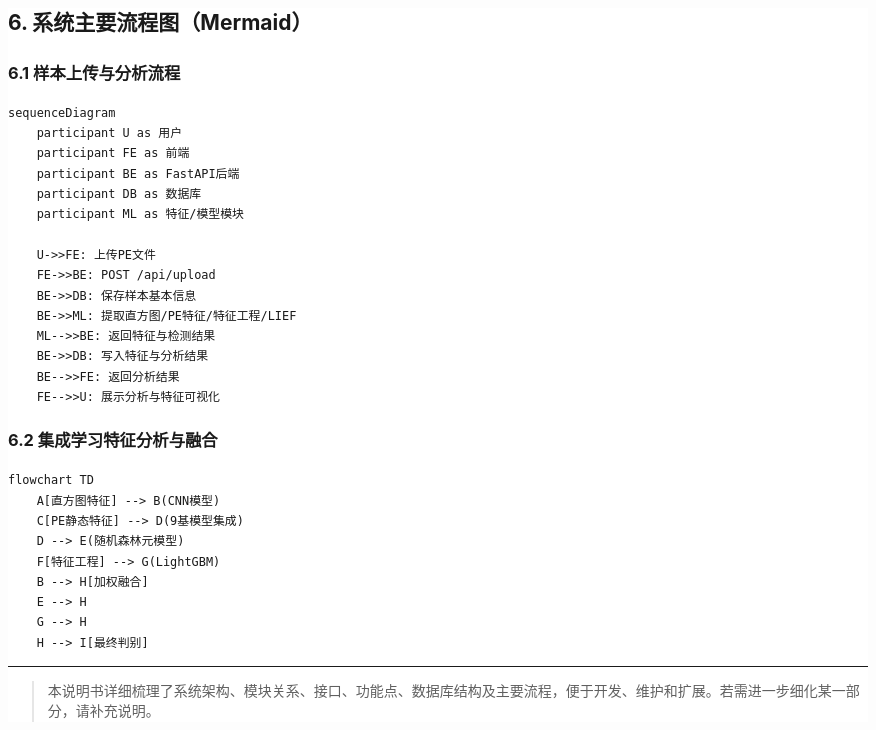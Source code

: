 ## 6. 系统主要流程图（Mermaid）

### 6.1 样本上传与分析流程

```mermaid
sequenceDiagram
    participant U as 用户
    participant FE as 前端
    participant BE as FastAPI后端
    participant DB as 数据库
    participant ML as 特征/模型模块

    U->>FE: 上传PE文件
    FE->>BE: POST /api/upload
    BE->>DB: 保存样本基本信息
    BE->>ML: 提取直方图/PE特征/特征工程/LIEF
    ML-->>BE: 返回特征与检测结果
    BE->>DB: 写入特征与分析结果
    BE-->>FE: 返回分析结果
    FE-->>U: 展示分析与特征可视化
```

### 6.2 集成学习特征分析与融合

```mermaid
flowchart TD
    A[直方图特征] --> B(CNN模型)
    C[PE静态特征] --> D(9基模型集成)
    D --> E(随机森林元模型)
    F[特征工程] --> G(LightGBM)
    B --> H[加权融合]
    E --> H
    G --> H
    H --> I[最终判别]
```

---

> 本说明书详细梳理了系统架构、模块关系、接口、功能点、数据库结构及主要流程，便于开发、维护和扩展。若需进一步细化某一部分，请补充说明。
